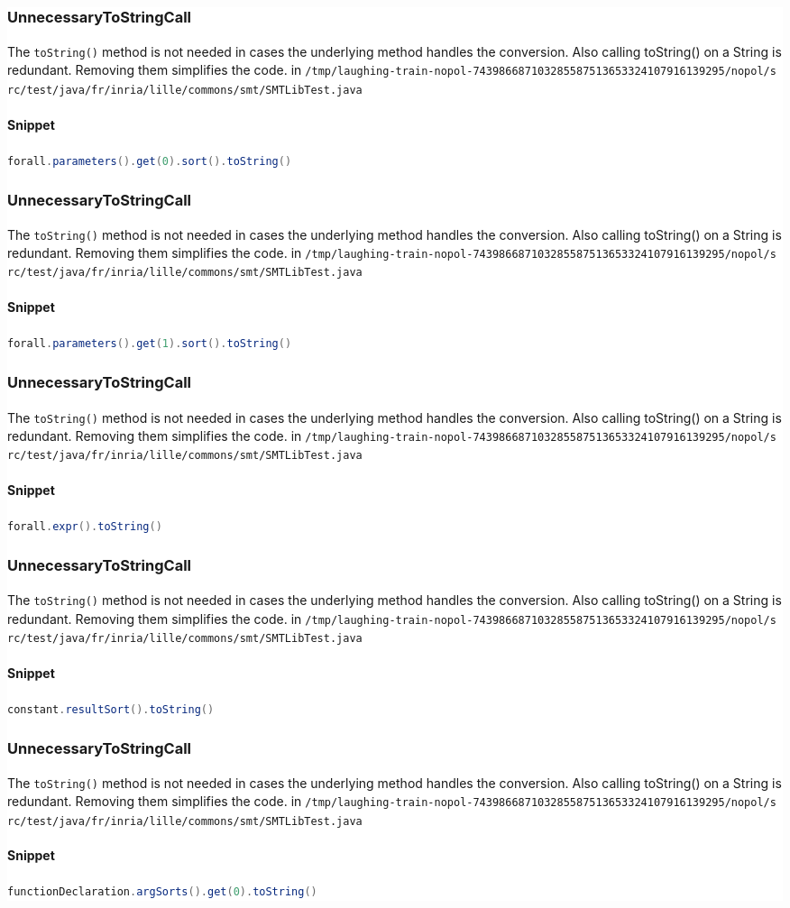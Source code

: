 ### UnnecessaryToStringCall
The `toString()` method is not needed in cases the underlying method handles the conversion. Also calling toString() on a String is redundant. Removing them simplifies the code.
in `/tmp/laughing-train-nopol-743986687103285587513653324107916139295/nopol/src/test/java/fr/inria/lille/commons/smt/SMTLibTest.java`
#### Snippet
```java
forall.parameters().get(0).sort().toString()
```

### UnnecessaryToStringCall
The `toString()` method is not needed in cases the underlying method handles the conversion. Also calling toString() on a String is redundant. Removing them simplifies the code.
in `/tmp/laughing-train-nopol-743986687103285587513653324107916139295/nopol/src/test/java/fr/inria/lille/commons/smt/SMTLibTest.java`
#### Snippet
```java
forall.parameters().get(1).sort().toString()
```

### UnnecessaryToStringCall
The `toString()` method is not needed in cases the underlying method handles the conversion. Also calling toString() on a String is redundant. Removing them simplifies the code.
in `/tmp/laughing-train-nopol-743986687103285587513653324107916139295/nopol/src/test/java/fr/inria/lille/commons/smt/SMTLibTest.java`
#### Snippet
```java
forall.expr().toString()
```

### UnnecessaryToStringCall
The `toString()` method is not needed in cases the underlying method handles the conversion. Also calling toString() on a String is redundant. Removing them simplifies the code.
in `/tmp/laughing-train-nopol-743986687103285587513653324107916139295/nopol/src/test/java/fr/inria/lille/commons/smt/SMTLibTest.java`
#### Snippet
```java
constant.resultSort().toString()
```

### UnnecessaryToStringCall
The `toString()` method is not needed in cases the underlying method handles the conversion. Also calling toString() on a String is redundant. Removing them simplifies the code.
in `/tmp/laughing-train-nopol-743986687103285587513653324107916139295/nopol/src/test/java/fr/inria/lille/commons/smt/SMTLibTest.java`
#### Snippet
```java
functionDeclaration.argSorts().get(0).toString()
```
